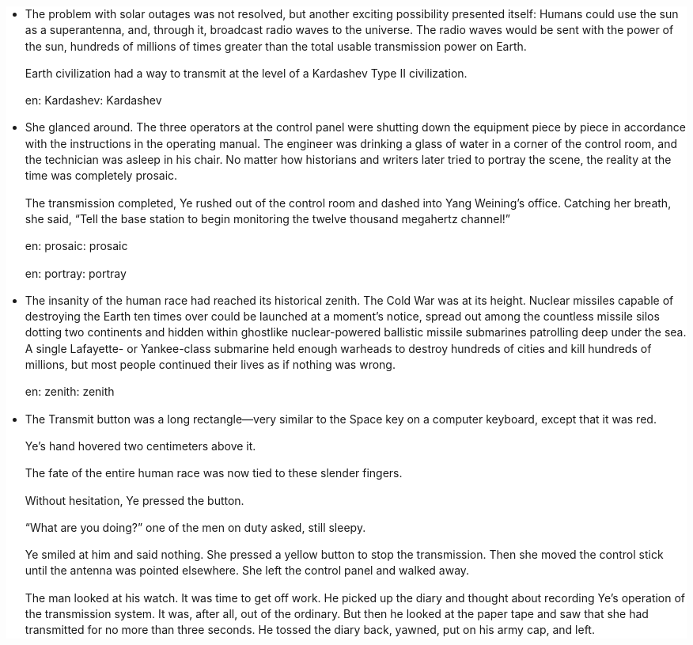 - The problem with solar outages was not resolved, but another exciting possibility presented itself: Humans could use the sun as a superantenna, and, through it, broadcast radio waves to the universe. The radio waves would be sent with the power of the sun, hundreds of millions of times greater than the total usable transmission power on Earth.

    Earth civilization had a way to transmit at the level of a Kardashev Type II civilization.

    <div markdown="1" class="tagged-entries">

    en: Kardashev: Kardashev

    </div>

- She glanced around. The three operators at the control panel were shutting down the equipment piece by piece in accordance with the instructions in the operating manual. The engineer was drinking a glass of water in a corner of the control room, and the technician was asleep in his chair. No matter how historians and writers later tried to portray the scene, the reality at the time was completely prosaic.

    The transmission completed, Ye rushed out of the control room and dashed into Yang Weining’s office. Catching her breath, she said, “Tell the base station to begin monitoring the twelve thousand megahertz channel!”

    <div markdown="1" class="tagged-entries">

    en: prosaic: prosaic

    en: portray: portray

    </div>

- The insanity of the human race had reached its historical zenith. The Cold War was at its height. Nuclear missiles capable of destroying the Earth ten times over could be launched at a moment’s notice, spread out among the countless missile silos dotting two continents and hidden within ghostlike nuclear-powered ballistic missile submarines patrolling deep under the sea. A single Lafayette- or Yankee-class submarine held enough warheads to destroy hundreds of cities and kill hundreds of millions, but most people continued their lives as if nothing was wrong.

    <div markdown="1" class="tagged-entries">

    en: zenith: zenith

    </div>

- The Transmit button was a long rectangle—very similar to the Space key on a computer keyboard, except that it was red.

    Ye’s hand hovered two centimeters above it.

    The fate of the entire human race was now tied to these slender fingers.

    Without hesitation, Ye pressed the button.

    “What are you doing?” one of the men on duty asked, still sleepy.

    Ye smiled at him and said nothing. She pressed a yellow button to stop the transmission. Then she moved the control stick until the antenna was pointed elsewhere. She left the control panel and walked away.

    The man looked at his watch. It was time to get off work. He picked up the diary and thought about recording Ye’s operation of the transmission system. It was, after all, out of the ordinary. But then he looked at the paper tape and saw that she had transmitted for no more than three seconds. He tossed the diary back, yawned, put on his army cap, and left.
